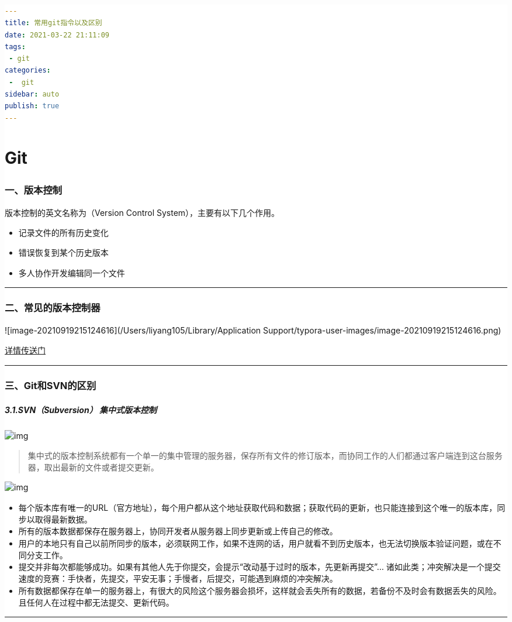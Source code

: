 ```yaml
---
title: 常用git指令以及区别
date: 2021-03-22 21:11:09
tags:
 - git
categories:
 -  git
sidebar: auto
publish: true
---
```


# Git

### 一、版本控制

版本控制的英文名称为（Version Control System），主要有以下几个作用。

* 记录文件的所有历史变化

* 错误恢复到某个历史版本

* 多人协作开发编辑同一个文件

---

### 二、常见的版本控制器

![image-20210919215124616](/Users/liyang105/Library/Application Support/typora-user-images/image-20210919215124616.png)

[详情传送门](https://blog.csdn.net/weixin_39723352/article/details/81606082)

---

### 三、Git和SVN的区别

##### 3.1.SVN（Subversion） 集中式版本控制

![img](https://images2018.cnblogs.com/blog/872610/201806/872610-20180607181118124-1073082108.png)

> 集中式的版本控制系统都有一个单一的集中管理的服务器，保存所有文件的修订版本，而协同工作的人们都通过客户端连到这台服务器，取出最新的文件或者提交更新。

![img](https://images2017.cnblogs.com/blog/63651/201709/63651-20170904213634085-673206677.png)

*  每个版本库有唯一的URL（官方地址），每个用户都从这个地址获取代码和数据；获取代码的更新，也只能连接到这个唯一的版本库，同步以取得最新数据。
*  所有的版本数据都保存在服务器上，协同开发者从服务器上同步更新或上传自己的修改。
*  用户的本地只有自己以前所同步的版本，必须联网工作，如果不连网的话，用户就看不到历史版本，也无法切换版本验证问题，或在不同分支工作。
*  提交并非每次都能够成功。如果有其他人先于你提交，会提示“改动基于过时的版本，先更新再提交”… 诸如此类；冲突解决是一个提交速度的竞赛：手快者，先提交，平安无事；手慢者，后提交，可能遇到麻烦的冲突解决。
*  所有数据都保存在单一的服务器上，有很大的风险这个服务器会损坏，这样就会丢失所有的数据，若备份不及时会有数据丢失的风险。且任何人在过程中都无法提交、更新代码。

---

